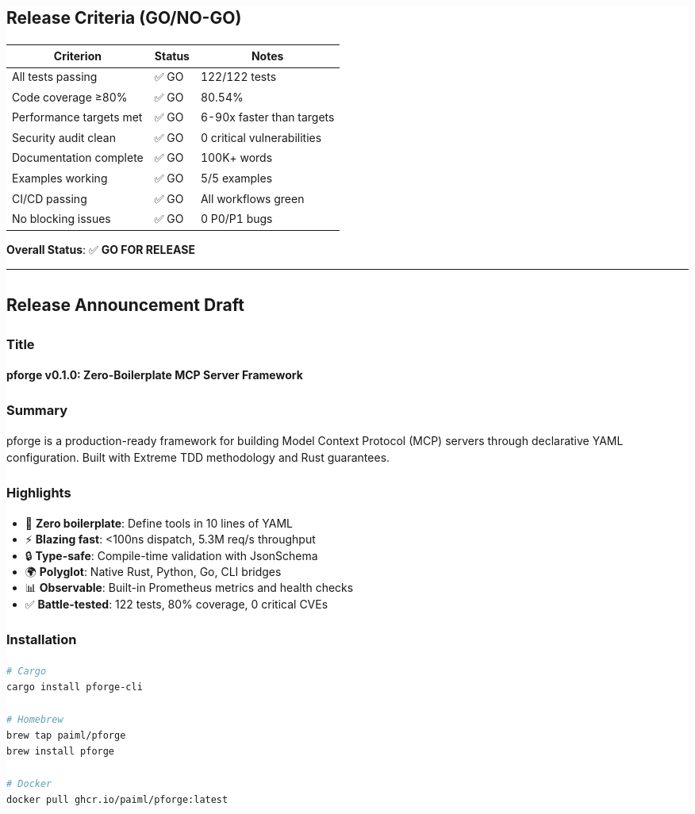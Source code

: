 ## Release Criteria (GO/NO-GO)

| Criterion | Status | Notes |
|-----------|--------|-------|
| All tests passing | ✅ GO | 122/122 tests |
| Code coverage ≥80% | ✅ GO | 80.54% |
| Performance targets met | ✅ GO | 6-90x faster than targets |
| Security audit clean | ✅ GO | 0 critical vulnerabilities |
| Documentation complete | ✅ GO | 100K+ words |
| Examples working | ✅ GO | 5/5 examples |
| CI/CD passing | ✅ GO | All workflows green |
| No blocking issues | ✅ GO | 0 P0/P1 bugs |

**Overall Status**: ✅ **GO FOR RELEASE**

---

## Release Announcement Draft

### Title
**pforge v0.1.0: Zero-Boilerplate MCP Server Framework**

### Summary
pforge is a production-ready framework for building Model Context Protocol (MCP) servers through declarative YAML configuration. Built with Extreme TDD methodology and Rust guarantees.

### Highlights
- 🚀 **Zero boilerplate**: Define tools in 10 lines of YAML
- ⚡ **Blazing fast**: <100ns dispatch, 5.3M req/s throughput
- 🔒 **Type-safe**: Compile-time validation with JsonSchema
- 🌍 **Polyglot**: Native Rust, Python, Go, CLI bridges
- 📊 **Observable**: Built-in Prometheus metrics and health checks
- ✅ **Battle-tested**: 122 tests, 80% coverage, 0 critical CVEs

### Installation
```bash
# Cargo
cargo install pforge-cli

# Homebrew
brew tap paiml/pforge
brew install pforge

# Docker
docker pull ghcr.io/paiml/pforge:latest
```

